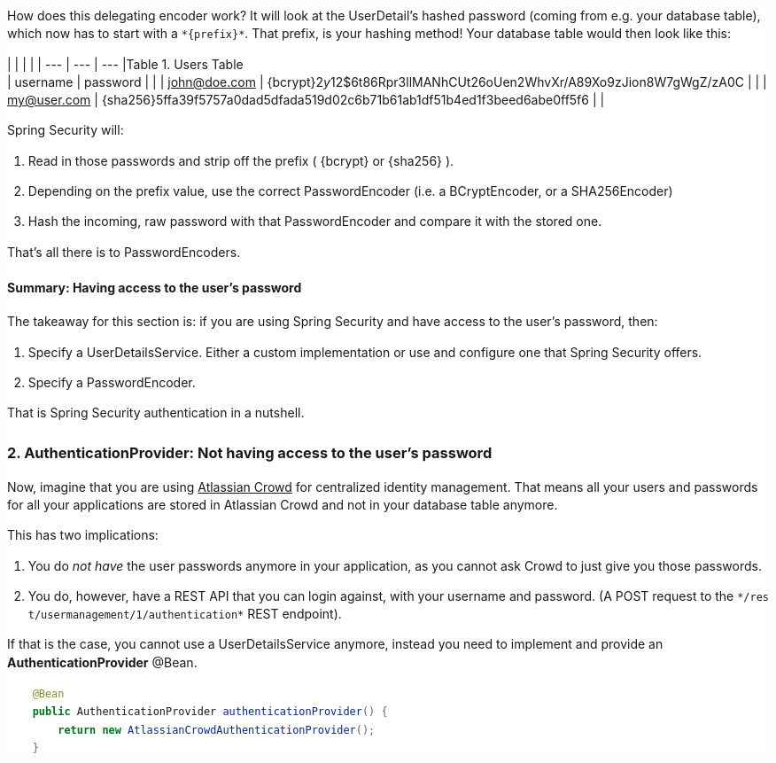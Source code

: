 How does this delegating encoder work? It will look at the 
UserDetail’s hashed password (coming from e.g. your database table), 
which now has to start with a `*{prefix}*`. That prefix, is your hashing method! Your database table would then look like this:

|     |     |     |
| --- | --- | --- |Table 1. Users Table   
| username | password |     |
| [john@doe.com](mailto:john@doe.com) | {bcrypt}$2y$12$6t86Rpr3llMANhCUt26oUen2WhvXr/A89Xo9zJion8W7gWgZ/zA0C |     |
| [my@user.com](mailto:my@user.com) | {sha256}5ffa39f5757a0dad5dfada519d02c6b71b61ab1df51b4ed1f3beed6abe0ff5f6 |     |

Spring Security will:

1. Read in those passwords and strip off the prefix ( {bcrypt} or {sha256} ).

2. Depending on the prefix value, use the correct PasswordEncoder (i.e. a BCryptEncoder, or a SHA256Encoder)

3. Hash the incoming, raw password with that PasswordEncoder and compare it with the stored one.

That’s all there is to PasswordEncoders.

#### Summary: Having access to the user’s password

The takeaway for this section is: if you are using Spring Security and have access to the user’s password, then:

1. Specify a UserDetailsService. Either a custom implementation or use and configure one that Spring Security offers.

2. Specify a PasswordEncoder.

That is Spring Security authentication in a nutshell.

### 2. AuthenticationProvider: Not having access to the user’s password

Now, imagine that you are using [Atlassian Crowd](https://www.atlassian.com/software/crowd) for centralized identity management. That means all your users and 
passwords for all your applications are stored in Atlassian Crowd and 
not in your database table anymore.

This has two implications:

1. You do *not have* the user passwords anymore in your application, as you cannot ask Crowd to just give you those passwords.

2. You do, however, have a REST API that you can login against, with your username and password. (A POST request to the `*/rest/usermanagement/1/authentication*` REST endpoint).

If that is the case, you cannot use a UserDetailsService anymore, instead you need to implement and provide an **AuthenticationProvider** @Bean.

```java
    @Bean
    public AuthenticationProvider authenticationProvider() {
        return new AtlassianCrowdAuthenticationProvider();
    }
```
